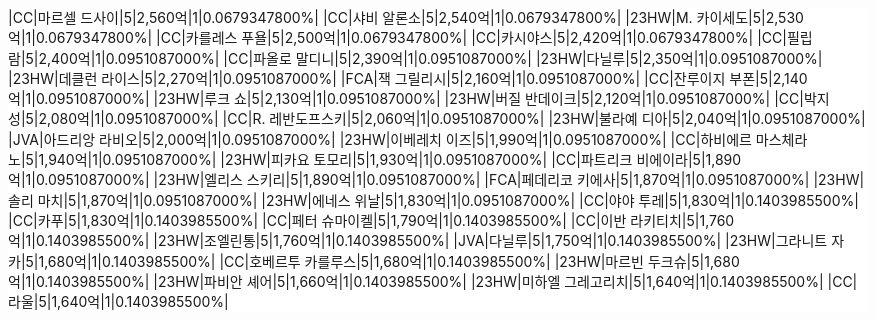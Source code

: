 |CC|마르셀 드사이|5|2,560억|1|0.0679347800%|
|CC|샤비 알론소|5|2,540억|1|0.0679347800%|
|23HW|M. 카이세도|5|2,530억|1|0.0679347800%|
|CC|카를레스 푸욜|5|2,500억|1|0.0679347800%|
|CC|카시야스|5|2,420억|1|0.0679347800%|
|CC|필립 람|5|2,400억|1|0.0951087000%|
|CC|파올로 말디니|5|2,390억|1|0.0951087000%|
|23HW|다닐루|5|2,350억|1|0.0951087000%|
|23HW|데클런 라이스|5|2,270억|1|0.0951087000%|
|FCA|잭 그릴리시|5|2,160억|1|0.0951087000%|
|CC|잔루이지 부폰|5|2,140억|1|0.0951087000%|
|23HW|루크 쇼|5|2,130억|1|0.0951087000%|
|23HW|버질 반데이크|5|2,120억|1|0.0951087000%|
|CC|박지성|5|2,080억|1|0.0951087000%|
|CC|R. 레반도프스키|5|2,060억|1|0.0951087000%|
|23HW|불라예 디아|5|2,040억|1|0.0951087000%|
|JVA|아드리앙 라비오|5|2,000억|1|0.0951087000%|
|23HW|이베레치 이즈|5|1,990억|1|0.0951087000%|
|CC|하비에르 마스체라노|5|1,940억|1|0.0951087000%|
|23HW|피카요 토모리|5|1,930억|1|0.0951087000%|
|CC|파트리크 비에이라|5|1,890억|1|0.0951087000%|
|23HW|엘리스 스키리|5|1,890억|1|0.0951087000%|
|FCA|페데리코 키에사|5|1,870억|1|0.0951087000%|
|23HW|솔리 마치|5|1,870억|1|0.0951087000%|
|23HW|에네스 위날|5|1,830억|1|0.0951087000%|
|CC|야야 투레|5|1,830억|1|0.1403985500%|
|CC|카푸|5|1,830억|1|0.1403985500%|
|CC|페터 슈마이켈|5|1,790억|1|0.1403985500%|
|CC|이반 라키티치|5|1,760억|1|0.1403985500%|
|23HW|조엘린통|5|1,760억|1|0.1403985500%|
|JVA|다닐루|5|1,750억|1|0.1403985500%|
|23HW|그라니트 자카|5|1,680억|1|0.1403985500%|
|CC|호베르투 카를루스|5|1,680억|1|0.1403985500%|
|23HW|마르빈 두크슈|5|1,680억|1|0.1403985500%|
|23HW|파비안 셰어|5|1,660억|1|0.1403985500%|
|23HW|미하엘 그레고리치|5|1,640억|1|0.1403985500%|
|CC|라울|5|1,640억|1|0.1403985500%|